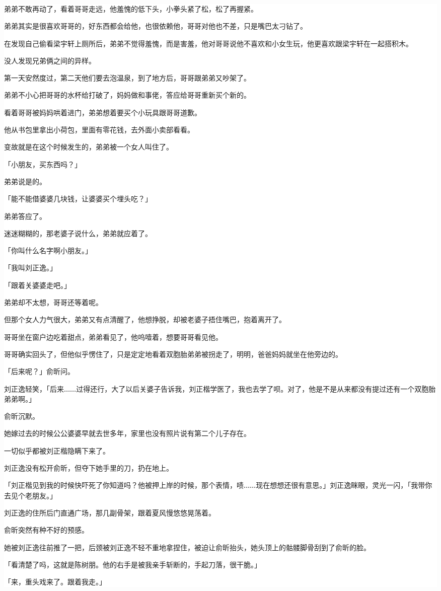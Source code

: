 弟弟不敢再动了，看着哥哥走远，他羞愧的低下头，小拳头紧了松，松了再握紧。

弟弟其实是很喜欢哥哥的，好东西都会给他，也很依赖他，哥哥对他也不差，只是嘴巴太刁钻了。

在发现自己偷看梁宇轩上厕所后，弟弟不觉得羞愧，而是害羞，他对哥哥说他不喜欢和小女生玩，他更喜欢跟梁宇轩在一起搭积木。

没人发现兄弟俩之间的异样。

第一天安然度过，第二天他们要去泡温泉，到了地方后，哥哥跟弟弟又吵架了。

弟弟不小心把哥哥的水杯给打破了，妈妈做和事佬，答应给哥哥重新买个新的。

看着哥哥被妈妈哄着进门，弟弟想着要买个小玩具跟哥哥道歉。

他从书包里拿出小荷包，里面有零花钱，去外面小卖部看看。

变故就是在这个时候发生的，弟弟被一个女人叫住了。

「小朋友，买东西吗？」

弟弟说是的。

「能不能借婆婆几块钱，让婆婆买个埋头吃？」

弟弟答应了。

迷迷糊糊的，那老婆子说什么，弟弟就应着了。

「你叫什么名字啊小朋友。」

「我叫刘正逸。」

「跟着关婆婆走吧。」

弟弟却不太想，哥哥还等着呢。

但那个女人力气很大，弟弟又有点清醒了，他想挣脱，却被老婆子捂住嘴巴，抱着离开了。

哥哥坐在窗户边吃着甜点，弟弟看见了，他呜噎着，想要哥哥看见他。

哥哥确实回头了，但他似乎愣住了，只是定定地看着双胞胎弟弟被拐走了，明明，爸爸妈妈就坐在他旁边的。

「后来呢？」俞昕问。

刘正逸轻笑，「后来……过得还行，大了以后关婆子告诉我，刘正楷学医了，我也去学了呗。对了，他是不是从来都没有提过还有一个双胞胎弟弟啊。」

俞昕沉默。

她嫁过去的时候公公婆婆早就去世多年，家里也没有照片说有第二个儿子存在。

一切似乎都被刘正楷隐瞒下来了。

刘正逸没有松开俞昕，但夺下她手里的刀，扔在地上。

「刘正楷见到我的时候快吓死了你知道吗？他被押上岸的时候，那个表情，啧……现在想想还很有意思。」刘正逸眯眼，灵光一闪，「我带你去见个老朋友。」

刘正逸的住所后门直通广场，那几副骨架，跟着夏风慢悠悠晃荡着。

俞昕突然有种不好的预感。

她被刘正逸往前推了一把，后颈被刘正逸不轻不重地拿捏住，被迫让俞昕抬头，她头顶上的骷髅脚骨刮到了俞昕的脸。

「看清楚了吗，这就是陈树朋。他的右手是被我亲手斩断的，手起刀落，很干脆。」

「来，重头戏来了。跟着我走。」

